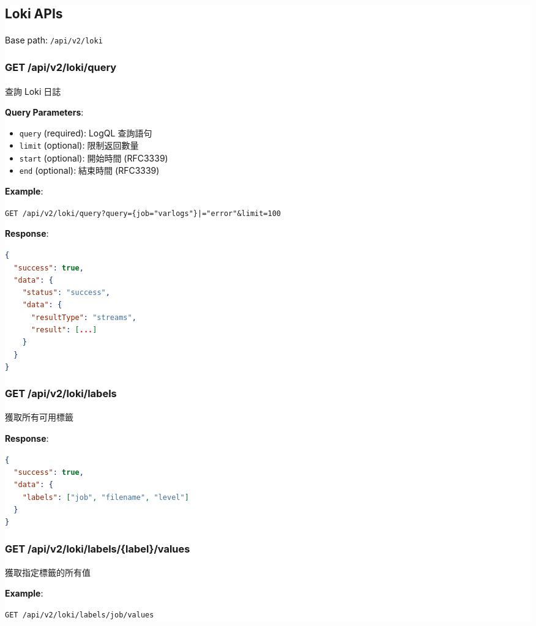 
## Loki APIs

Base path: `/api/v2/loki`

### GET /api/v2/loki/query

查詢 Loki 日誌

**Query Parameters**:
- `query` (required): LogQL 查詢語句
- `limit` (optional): 限制返回數量
- `start` (optional): 開始時間 (RFC3339)
- `end` (optional): 結束時間 (RFC3339)

**Example**:
```
GET /api/v2/loki/query?query={job="varlogs"}|="error"&limit=100
```

**Response**:
```json
{
  "success": true,
  "data": {
    "status": "success",
    "data": {
      "resultType": "streams",
      "result": [...]
    }
  }
}
```

### GET /api/v2/loki/labels

獲取所有可用標籤

**Response**:
```json
{
  "success": true,
  "data": {
    "labels": ["job", "filename", "level"]
  }
}
```

### GET /api/v2/loki/labels/{label}/values

獲取指定標籤的所有值

**Example**:
```
GET /api/v2/loki/labels/job/values
```
